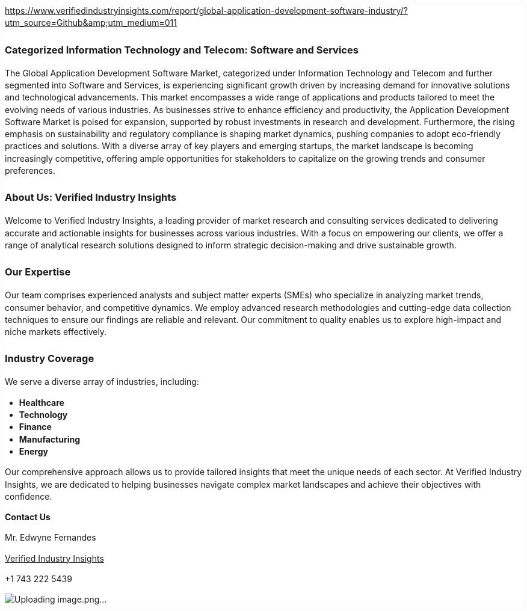 </strong><a href="https://www.verifiedindustryinsights.com/report/global-application-development-software-industry/?utm_source=Github&amp;utm_medium=011">https://www.verifiedindustryinsights.com/report/global-application-development-software-industry/?utm_source=Github&amp;utm_medium=011</a>&nbsp;</p><h3>Categorized Information Technology and Telecom: Software and Services </h3><p>The Global Application Development Software Market, categorized under Information Technology and Telecom and further segmented into Software and Services, is experiencing significant growth driven by increasing demand for innovative solutions and technological advancements. This market encompasses a wide range of applications and products tailored to meet the evolving needs of various industries. As businesses strive to enhance efficiency and productivity, the Application Development Software Market is poised for expansion, supported by robust investments in research and development. Furthermore, the rising emphasis on sustainability and regulatory compliance is shaping market dynamics, pushing companies to adopt eco-friendly practices and solutions. With a diverse array of key players and emerging startups, the market landscape is becoming increasingly competitive, offering ample opportunities for stakeholders to capitalize on the growing trends and consumer preferences.</p><h3>About Us: Verified Industry Insights</h3><p>Welcome to Verified Industry Insights, a leading provider of market research and consulting services dedicated to delivering accurate and actionable insights for businesses across various industries. With a focus on empowering our clients, we offer a range of analytical research solutions designed to inform strategic decision-making and drive sustainable growth.</p><h3>Our Expertise</h3><p>Our team comprises experienced analysts and subject matter experts (SMEs) who specialize in analyzing market trends, consumer behavior, and competitive dynamics. We employ advanced research methodologies and cutting-edge data collection techniques to ensure our findings are reliable and relevant. Our commitment to quality enables us to explore high-impact and niche markets effectively.</p><h3>Industry Coverage</h3><p>We serve a diverse array of industries, including:</p><ul><li><strong>Healthcare</strong></li><li><strong>Technology</strong></li><li><strong>Finance</strong></li><li><strong>Manufacturing</strong></li><li><strong>Energy</strong></li></ul><p>Our comprehensive approach allows us to provide tailored insights that meet the unique needs of each sector. At Verified Industry Insights, we are dedicated to helping businesses navigate complex market landscapes and achieve their objectives with confidence.</p><p><strong>Contact Us</strong></p><p>Mr. Edwyne Fernandes</p><p><a href="https://www.verifiedindustryinsights.com/">Verified Industry Insights</a></p><p>+1 743 222 5439</p>
![Uploading image.png…]()
